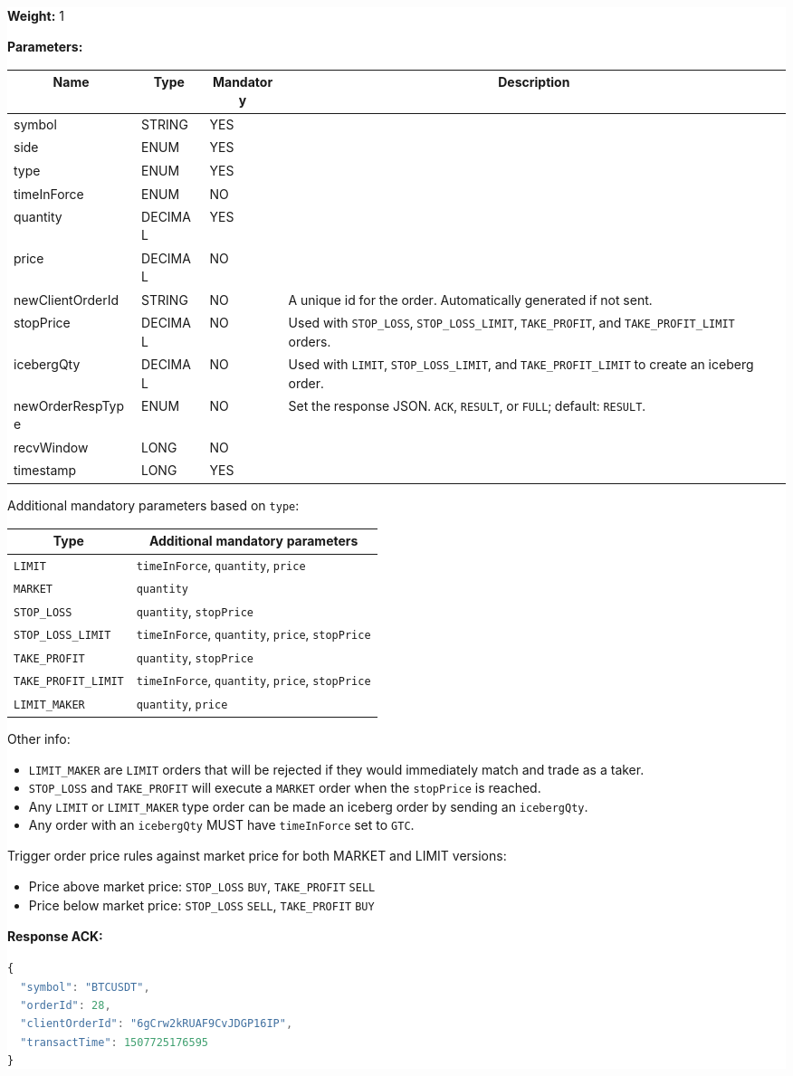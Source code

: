 **Weight:**
1

**Parameters:**

Name | Type | Mandatory | Description
------------ | ------------ | ------------ | ------------
symbol | STRING | YES |
side | ENUM | YES |
type | ENUM | YES |
timeInForce | ENUM | NO |
quantity | DECIMAL | YES |
price | DECIMAL | NO |
newClientOrderId | STRING | NO | A unique id for the order. Automatically generated if not sent.
stopPrice | DECIMAL | NO | Used with `STOP_LOSS`, `STOP_LOSS_LIMIT`, `TAKE_PROFIT`, and `TAKE_PROFIT_LIMIT` orders.
icebergQty | DECIMAL | NO | Used with `LIMIT`, `STOP_LOSS_LIMIT`, and `TAKE_PROFIT_LIMIT` to create an iceberg order.
newOrderRespType | ENUM | NO | Set the response JSON. `ACK`, `RESULT`, or `FULL`; default: `RESULT`.
recvWindow | LONG | NO |
timestamp | LONG | YES |

Additional mandatory parameters based on `type`:

Type | Additional mandatory parameters
------------ | ------------
`LIMIT` | `timeInForce`, `quantity`, `price`
`MARKET` | `quantity`
`STOP_LOSS` | `quantity`, `stopPrice`
`STOP_LOSS_LIMIT` | `timeInForce`, `quantity`,  `price`, `stopPrice`
`TAKE_PROFIT` | `quantity`, `stopPrice`
`TAKE_PROFIT_LIMIT` | `timeInForce`, `quantity`, `price`, `stopPrice`
`LIMIT_MAKER` | `quantity`, `price`

Other info:

* `LIMIT_MAKER` are `LIMIT` orders that will be rejected if they would immediately match and trade as a taker.
* `STOP_LOSS` and `TAKE_PROFIT` will execute a `MARKET` order when the `stopPrice` is reached.
* Any `LIMIT` or `LIMIT_MAKER` type order can be made an iceberg order by sending an `icebergQty`.
* Any order with an `icebergQty` MUST have `timeInForce` set to `GTC`.


Trigger order price rules against market price for both MARKET and LIMIT versions:

* Price above market price: `STOP_LOSS` `BUY`, `TAKE_PROFIT` `SELL`
* Price below market price: `STOP_LOSS` `SELL`, `TAKE_PROFIT` `BUY`

**Response ACK:**
```javascript
{
  "symbol": "BTCUSDT",
  "orderId": 28,
  "clientOrderId": "6gCrw2kRUAF9CvJDGP16IP",
  "transactTime": 1507725176595
}
```
